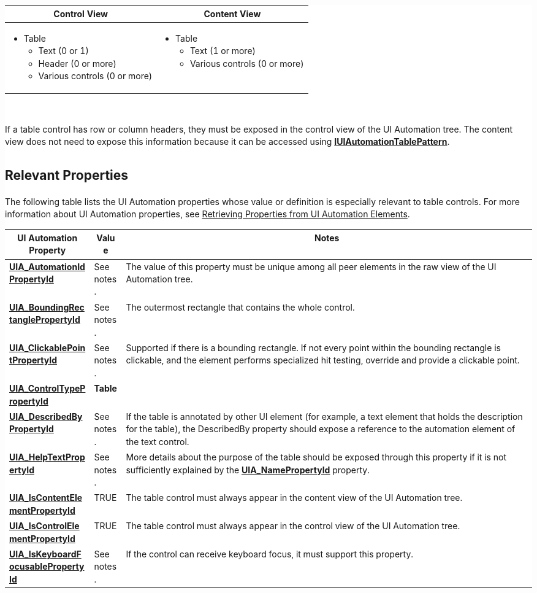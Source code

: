 

<table>
<colgroup>
<col style="width: 50%" />
<col style="width: 50%" />
</colgroup>
<thead>
<tr class="header">
<th>Control View</th>
<th>Content View</th>
</tr>
</thead>
<tbody>
<tr class="odd">
<td><ul>
<li>Table
<ul>
<li>Text (0 or 1)</li>
<li>Header (0 or more)</li>
<li>Various controls (0 or more)</li>
</ul></li>
</ul></td>
<td><ul>
<li>Table
<ul>
<li>Text (1 or more)</li>
<li>Various controls (0 or more)</li>
</ul></li>
</ul></td>
</tr>
</tbody>
</table>



 

If a table control has row or column headers, they must be exposed in the control view of the UI Automation tree. The content view does not need to expose this information because it can be accessed using [**IUIAutomationTablePattern**](/windows/desktop/api/UIAutomationClient/nn-uiautomationclient-iuiautomationtablepattern).

## Relevant Properties

The following table lists the UI Automation properties whose value or definition is especially relevant to table controls. For more information about UI Automation properties, see [Retrieving Properties from UI Automation Elements](uiauto-propertiesforclients.md).



| UI Automation Property                                                                                              | Value      | Notes                                                                                                                                                                                                                             |
|---------------------------------------------------------------------------------------------------------------------|------------|-----------------------------------------------------------------------------------------------------------------------------------------------------------------------------------------------------------------------------------|
| [**UIA\_AutomationIdPropertyId**](uiauto-automation-element-propids.md)                 | See notes. | The value of this property must be unique among all peer elements in the raw view of the UI Automation tree.                                                                                                                      |
| [**UIA\_BoundingRectanglePropertyId**](uiauto-automation-element-propids.md)       | See notes. | The outermost rectangle that contains the whole control.                                                                                                                                                                          |
| [**UIA\_ClickablePointPropertyId**](uiauto-automation-element-propids.md)             | See notes. | Supported if there is a bounding rectangle. If not every point within the bounding rectangle is clickable, and the element performs specialized hit testing, override and provide a clickable point.                              |
| [**UIA\_ControlTypePropertyId**](uiauto-automation-element-propids.md)                   | **Table**  |                                                                                                                                                                                                                                   |
| [**UIA\_DescribedByPropertyId**](uiauto-automation-element-propids.md)                   | See notes. | If the table is annotated by other UI element (for example, a text element that holds the description for the table), the DescribedBy property should expose a reference to the automation element of the text control.           |
| [**UIA\_HelpTextPropertyId**](uiauto-automation-element-propids.md)                         | See notes. | More details about the purpose of the table should be exposed through this property if it is not sufficiently explained by the [**UIA\_NamePropertyId**](uiauto-automation-element-propids.md) property.      |
| [**UIA\_IsContentElementPropertyId**](uiauto-automation-element-propids.md)         | TRUE       | The table control must always appear in the content view of the UI Automation tree.                                                                                                                                               |
| [**UIA\_IsControlElementPropertyId**](uiauto-automation-element-propids.md)         | TRUE       | The table control must always appear in the control view of the UI Automation tree.                                                                                                                                               |
| [**UIA\_IsKeyboardFocusablePropertyId**](uiauto-automation-element-propids.md)   | See notes. | If the control can receive keyboard focus, it must support this property.                                                                                                                                                         |